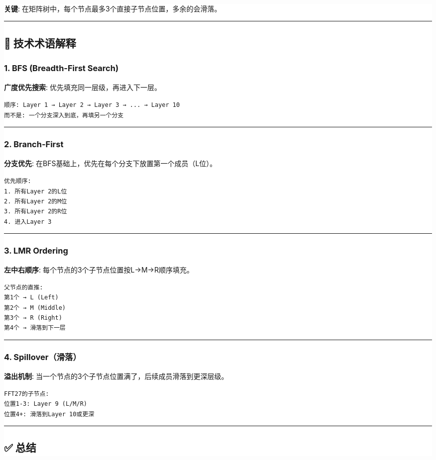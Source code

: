 **关键**: 在矩阵树中，每个节点最多3个直接子节点位置，多余的会滑落。

---

## 📝 技术术语解释

### 1. BFS (Breadth-First Search)
**广度优先搜索**: 优先填充同一层级，再进入下一层。

```
顺序: Layer 1 → Layer 2 → Layer 3 → ... → Layer 10
而不是: 一个分支深入到底，再填另一个分支
```

---

### 2. Branch-First
**分支优先**: 在BFS基础上，优先在每个分支下放置第一个成员（L位）。

```
优先顺序:
1. 所有Layer 2的L位
2. 所有Layer 2的M位
3. 所有Layer 2的R位
4. 进入Layer 3
```

---

### 3. LMR Ordering
**左中右顺序**: 每个节点的3个子节点位置按L→M→R顺序填充。

```
父节点的直推:
第1个 → L (Left)
第2个 → M (Middle)
第3个 → R (Right)
第4个 → 滑落到下一层
```

---

### 4. Spillover（滑落）
**溢出机制**: 当一个节点的3个子节点位置满了，后续成员滑落到更深层级。

```
FFT27的子节点:
位置1-3: Layer 9 (L/M/R)
位置4+: 滑落到Layer 10或更深
```

---

## ✅ 总结
